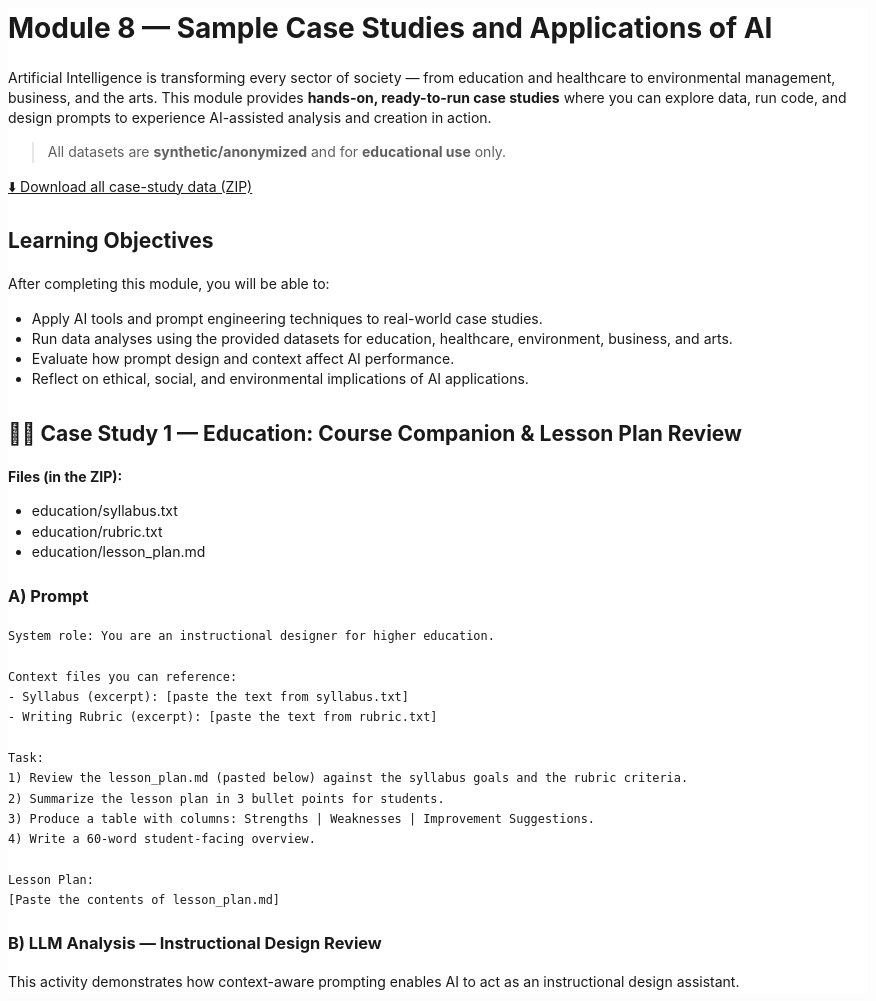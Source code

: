 # Module 8 — Sample Case Studies and Applications of AI

Artificial Intelligence is transforming every sector of society — from education and healthcare to environmental management, business, and the arts.
This module provides **hands-on, ready-to-run case studies** where you can explore data, run code, and design prompts to experience AI-assisted analysis and creation in action.

> All datasets are **synthetic/anonymized** and for **educational use** only.

[⬇️ Download all case-study data (ZIP)](Data/ai_literacy_case_studies.zip)

## Learning Objectives

After completing this module, you will be able to:
- Apply AI tools and prompt engineering techniques to real-world case studies.
- Run data analyses using the provided datasets for education, healthcare, environment, business, and arts.
- Evaluate how prompt design and context affect AI performance.
- Reflect on ethical, social, and environmental implications of AI applications.

## 🧑‍🏫 Case Study 1 — Education: Course Companion & Lesson Plan Review

**Files (in the ZIP):**
- education/syllabus.txt
- education/rubric.txt
- education/lesson_plan.md

### A) Prompt
```
System role: You are an instructional designer for higher education.

Context files you can reference:
- Syllabus (excerpt): [paste the text from syllabus.txt]
- Writing Rubric (excerpt): [paste the text from rubric.txt]

Task:
1) Review the lesson_plan.md (pasted below) against the syllabus goals and the rubric criteria.
2) Summarize the lesson plan in 3 bullet points for students.
3) Produce a table with columns: Strengths | Weaknesses | Improvement Suggestions.
4) Write a 60-word student-facing overview.

Lesson Plan:
[Paste the contents of lesson_plan.md]
```

### B) LLM Analysis — Instructional Design Review

This activity demonstrates how context-aware prompting enables AI to act as an instructional design assistant.
